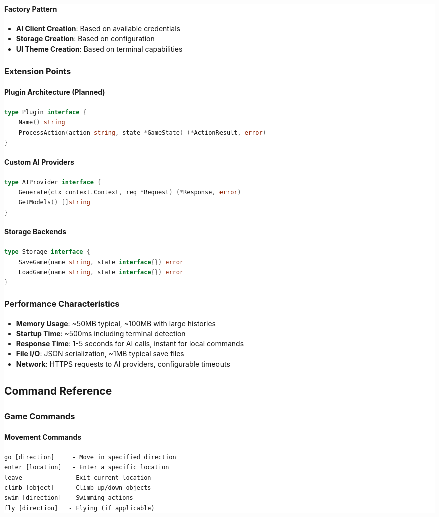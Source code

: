 #### Factory Pattern
- **AI Client Creation**: Based on available credentials
- **Storage Creation**: Based on configuration
- **UI Theme Creation**: Based on terminal capabilities

### Extension Points

#### Plugin Architecture (Planned)
```go
type Plugin interface {
    Name() string
    ProcessAction(action string, state *GameState) (*ActionResult, error)
}
```

#### Custom AI Providers
```go
type AIProvider interface {
    Generate(ctx context.Context, req *Request) (*Response, error)
    GetModels() []string
}
```

#### Storage Backends
```go
type Storage interface {
    SaveGame(name string, state interface{}) error
    LoadGame(name string, state interface{}) error
}
```

### Performance Characteristics

- **Memory Usage**: ~50MB typical, ~100MB with large histories
- **Startup Time**: ~500ms including terminal detection
- **Response Time**: 1-5 seconds for AI calls, instant for local commands
- **File I/O**: JSON serialization, ~1MB typical save files
- **Network**: HTTPS requests to AI providers, configurable timeouts

## Command Reference

### Game Commands

#### Movement Commands
```
go [direction]     - Move in specified direction
enter [location]   - Enter a specific location
leave             - Exit current location
climb [object]    - Climb up/down objects
swim [direction]  - Swimming actions
fly [direction]   - Flying (if applicable)
```
